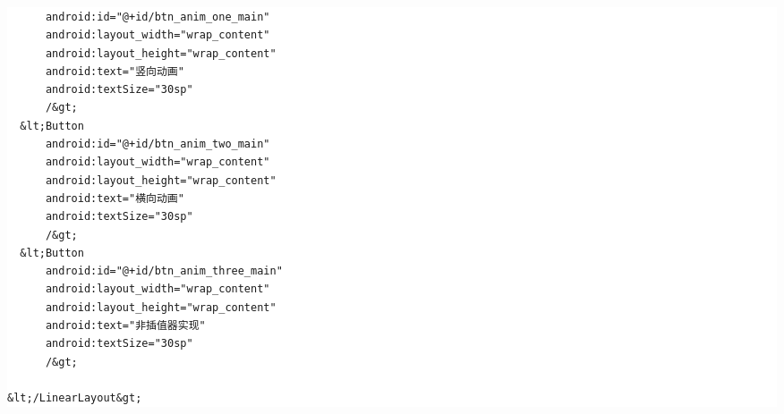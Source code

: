 ```
      android:id="@+id/btn_anim_one_main"
      android:layout_width="wrap_content"
      android:layout_height="wrap_content"
      android:text="竖向动画"
      android:textSize="30sp"
      /&gt;
  &lt;Button
      android:id="@+id/btn_anim_two_main"
      android:layout_width="wrap_content"
      android:layout_height="wrap_content"
      android:text="横向动画"
      android:textSize="30sp"
      /&gt;
  &lt;Button
      android:id="@+id/btn_anim_three_main"
      android:layout_width="wrap_content"
      android:layout_height="wrap_content"
      android:text="非插值器实现"
      android:textSize="30sp"
      /&gt;

&lt;/LinearLayout&gt;

```